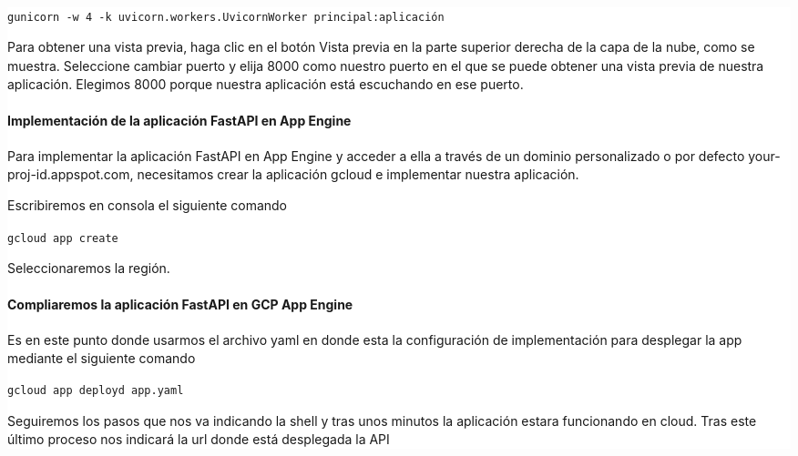 ```
gunicorn -w 4 -k uvicorn.workers.UvicornWorker principal:aplicación
```

Para obtener una vista previa, haga clic en el botón Vista previa en la parte superior derecha de la capa de la nube, como se muestra. Seleccione cambiar puerto y elija 8000 como nuestro puerto en el que se puede obtener una vista previa de nuestra aplicación. Elegimos 8000 porque nuestra aplicación está escuchando en ese puerto.

#### Implementación de la aplicación FastAPI en App Engine

Para implementar la aplicación FastAPI en App Engine y acceder a ella a través de un dominio personalizado o por defecto your-proj-id.appspot.com, necesitamos crear la aplicación gcloud e implementar nuestra aplicación.

Escribiremos en consola el siguiente comando

```
gcloud app create
```

Seleccionaremos la región.

#### Compliaremos la aplicación FastAPI en GCP App Engine

Es en este punto donde usarmos el archivo yaml en donde esta la configuración de implementación para desplegar la app
mediante el siguiente comando

```
gcloud app deployd app.yaml
```

Seguiremos los pasos que nos va indicando la shell y tras unos minutos la aplicación estara funcionando en cloud. Tras este último proceso nos indicará la url donde está desplegada la API



 












